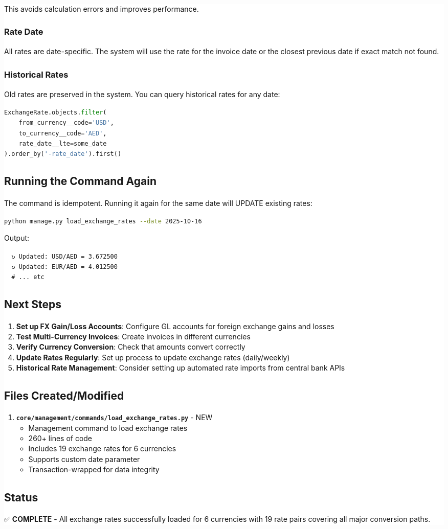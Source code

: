 This avoids calculation errors and improves performance.

### Rate Date
All rates are date-specific. The system will use the rate for the invoice date or the closest previous date if exact match not found.

### Historical Rates
Old rates are preserved in the system. You can query historical rates for any date:
```python
ExchangeRate.objects.filter(
    from_currency__code='USD',
    to_currency__code='AED',
    rate_date__lte=some_date
).order_by('-rate_date').first()
```

## Running the Command Again

The command is idempotent. Running it again for the same date will UPDATE existing rates:

```bash
python manage.py load_exchange_rates --date 2025-10-16
```

Output:
```
  ↻ Updated: USD/AED = 3.672500
  ↻ Updated: EUR/AED = 4.012500
  # ... etc
```

## Next Steps

1. **Set up FX Gain/Loss Accounts**: Configure GL accounts for foreign exchange gains and losses
2. **Test Multi-Currency Invoices**: Create invoices in different currencies
3. **Verify Currency Conversion**: Check that amounts convert correctly
4. **Update Rates Regularly**: Set up process to update exchange rates (daily/weekly)
5. **Historical Rate Management**: Consider setting up automated rate imports from central bank APIs

## Files Created/Modified

1. **`core/management/commands/load_exchange_rates.py`** - NEW
   - Management command to load exchange rates
   - 260+ lines of code
   - Includes 19 exchange rates for 6 currencies
   - Supports custom date parameter
   - Transaction-wrapped for data integrity

## Status
✅ **COMPLETE** - All exchange rates successfully loaded for 6 currencies with 19 rate pairs covering all major conversion paths.
